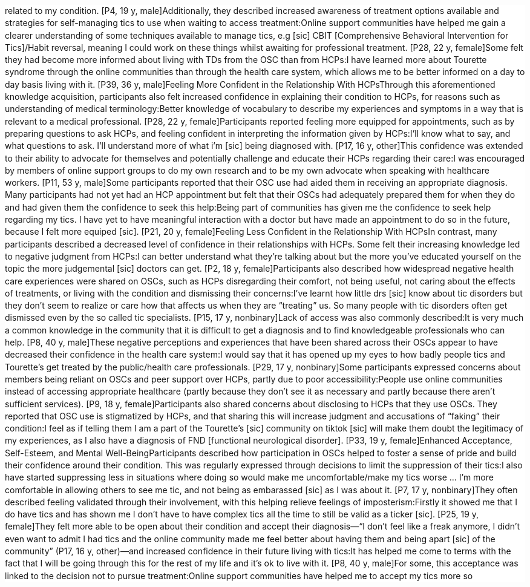 related to my condition. [P4, 19 y, male]Additionally, they described increased awareness of treatment options available and strategies for self-managing tics to use when waiting to access treatment:Online support communities have helped me gain a clearer understanding of some techniques available to manage tics, e.g [sic] CBIT [Comprehensive Behavioral Intervention for Tics]/Habit reversal, meaning I could work on these things whilst awaiting for professional treatment. [P28, 22 y, female]Some felt they had become more informed about living with TDs from the OSC than from HCPs:I have learned more about Tourette syndrome through the online communities than through the health care system, which allows me to be better informed on a day to day basis living with it. [P39, 36 y, male]Feeling More Confident in the Relationship With HCPsThrough this aforementioned knowledge acquisition, participants also felt increased confidence in explaining their condition to HCPs, for reasons such as understanding of medical terminology:Better knowledge of vocabulary to describe my experiences and symptoms in a way that is relevant to a medical professional. [P28, 22 y, female]Participants reported feeling more equipped for appointments, such as by preparing questions to ask HCPs, and feeling confident in interpreting the information given by HCPs:I’ll know what to say, and what questions to ask. I’ll understand more of what i’m [sic] being diagnosed with. [P17, 16 y, other]This confidence was extended to their ability to advocate for themselves and potentially challenge and educate their HCPs regarding their care:I was encouraged by members of online support groups to do my own research and to be my own advocate when speaking with healthcare workers. [P11, 53 y, male]Some participants reported that their OSC use had aided them in receiving an appropriate diagnosis. Many participants had not yet had an HCP appointment but felt that their OSCs had adequately prepared them for when they do and had given them the confidence to seek this help:Being part of communities has given me the confidence to seek help regarding my tics. I have yet to have meaningful interaction with a doctor but have made an appointment to do so in the future, because I felt more equiped [sic]. [P21, 20 y, female]Feeling Less Confident in the Relationship With HCPsIn contrast, many participants described a decreased level of confidence in their relationships with HCPs. Some felt their increasing knowledge led to negative judgment from HCPs:I can better understand what they’re talking about but the more you’ve educated yourself on the topic the more judgemental [sic] doctors can get. [P2, 18 y, female]Participants also described how widespread negative health care experiences were shared on OSCs, such as HCPs disregarding their comfort, not being useful, not caring about the effects of treatments, or living with the condition and dismissing their concerns:I’ve learnt how little drs [sic] know about tic disorders but they don’t seem to realize or care how that affects us when they are “treating” us. So many people with tic disorders often get dismissed even by the so called tic specialists. [P15, 17 y, nonbinary]Lack of access was also commonly described:It is very much a common knowledge in the community that it is difficult to get a diagnosis and to find knowledgeable professionals who can help. [P8, 40 y, male]These negative perceptions and experiences that have been shared across their OSCs appear to have decreased their confidence in the health care system:I would say that it has opened up my eyes to how badly people tics and Tourette’s get treated by the public/health care professionals. [P29, 17 y, nonbinary]Some participants expressed concerns about members being reliant on OSCs and peer support over HCPs, partly due to poor accessibility:People use online communities instead of accessing appropriate healthcare (partly because they don’t see it as necessary and partly because there aren’t sufficient services). [P9, 18 y, female]Participants also shared concerns about disclosing to HCPs that they use OSCs. They reported that OSC use is stigmatized by HCPs, and that sharing this will increase judgment and accusations of “faking” their condition:I feel as if telling them I am a part of the Tourette’s [sic] community on tiktok [sic] will make them doubt the legitimacy of my experiences, as I also have a diagnosis of FND [functional neurological disorder]. [P33, 19 y, female]Enhanced Acceptance, Self-Esteem, and Mental Well-BeingParticipants described how participation in OSCs helped to foster a sense of pride and build their confidence around their condition. This was regularly expressed through decisions to limit the suppression of their tics:I also have started suppressing less in situations where doing so would make me uncomfortable/make my tics worse ... I’m more comfortable in allowing others to see me tic, and not being as embarassed [sic] as I was about it. [P7, 17 y, nonbinary]They often described feeling validated through their involvement, with this helping relieve feelings of imposterism:Firstly it showed me that I do have tics and has shown me I don’t have to have complex tics all the time to still be valid as a ticker [sic]. [P25, 19 y, female]They felt more able to be open about their condition and accept their diagnosis—“I don’t feel like a freak anymore, I didn’t even want to admit I had tics and the online community made me feel better about having them and being apart [sic] of the community” (P17, 16 y, other)—and increased confidence in their future living with tics:It has helped me come to terms with the fact that I will be going through this for the rest of my life and it’s ok to live with it. [P8, 40 y, male]For some, this acceptance was linked to the decision not to pursue treatment:Online support communities have helped me to accept my tics more so